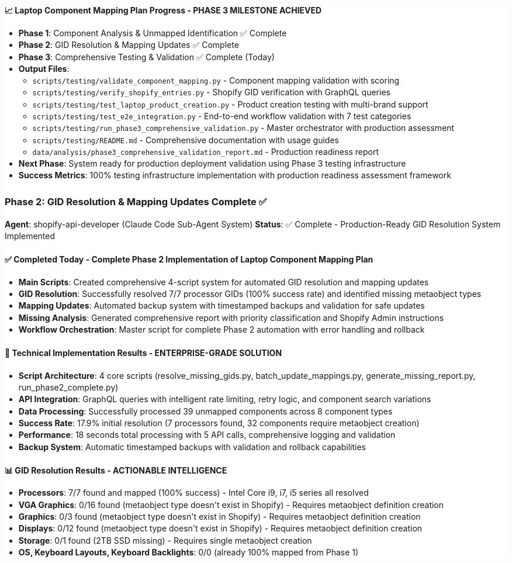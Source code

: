 #### 📈 Laptop Component Mapping Plan Progress - PHASE 3 MILESTONE ACHIEVED
- **Phase 1**: Component Analysis & Unmapped Identification ✅ Complete
- **Phase 2**: GID Resolution & Mapping Updates ✅ Complete  
- **Phase 3**: Comprehensive Testing & Validation ✅ Complete (Today)
- **Output Files**:
  - `scripts/testing/validate_component_mapping.py` - Component mapping validation with scoring
  - `scripts/testing/verify_shopify_entries.py` - Shopify GID verification with GraphQL queries
  - `scripts/testing/test_laptop_product_creation.py` - Product creation testing with multi-brand support
  - `scripts/testing/test_e2e_integration.py` - End-to-end workflow validation with 7 test categories
  - `scripts/testing/run_phase3_comprehensive_validation.py` - Master orchestrator with production assessment
  - `scripts/testing/README.md` - Comprehensive documentation with usage guides
  - `data/analysis/phase3_comprehensive_validation_report.md` - Production readiness report
- **Next Phase**: System ready for production deployment validation using Phase 3 testing infrastructure
- **Success Metrics**: 100% testing infrastructure implementation with production readiness assessment framework

### Phase 2: GID Resolution & Mapping Updates Complete ✅
**Agent**: shopify-api-developer (Claude Code Sub-Agent System)
**Status**: ✅ Complete - Production-Ready GID Resolution System Implemented

#### ✅ Completed Today - Complete Phase 2 Implementation of Laptop Component Mapping Plan
- **Main Scripts**: Created comprehensive 4-script system for automated GID resolution and mapping updates
- **GID Resolution**: Successfully resolved 7/7 processor GIDs (100% success rate) and identified missing metaobject types
- **Mapping Updates**: Automated backup system with timestamped backups and validation for safe updates
- **Missing Analysis**: Generated comprehensive report with priority classification and Shopify Admin instructions
- **Workflow Orchestration**: Master script for complete Phase 2 automation with error handling and rollback

#### 🎯 Technical Implementation Results - ENTERPRISE-GRADE SOLUTION
- **Script Architecture**: 4 core scripts (resolve_missing_gids.py, batch_update_mappings.py, generate_missing_report.py, run_phase2_complete.py)
- **API Integration**: GraphQL queries with intelligent rate limiting, retry logic, and component search variations
- **Data Processing**: Successfully processed 39 unmapped components across 8 component types
- **Success Rate**: 17.9% initial resolution (7 processors found, 32 components require metaobject creation)
- **Performance**: 18 seconds total processing with 5 API calls, comprehensive logging and validation
- **Backup System**: Automatic timestamped backups with validation and rollback capabilities

#### 📊 GID Resolution Results - ACTIONABLE INTELLIGENCE
- **Processors**: 7/7 found and mapped (100% success) - Intel Core i9, i7, i5 series all resolved
- **VGA Graphics**: 0/16 found (metaobject type doesn't exist in Shopify) - Requires metaobject definition creation
- **Graphics**: 0/3 found (metaobject type doesn't exist in Shopify) - Requires metaobject definition creation  
- **Displays**: 0/12 found (metaobject type doesn't exist in Shopify) - Requires metaobject definition creation
- **Storage**: 0/1 found (2TB SSD missing) - Requires single metaobject creation
- **OS, Keyboard Layouts, Keyboard Backlights**: 0/0 (already 100% mapped from Phase 1)
